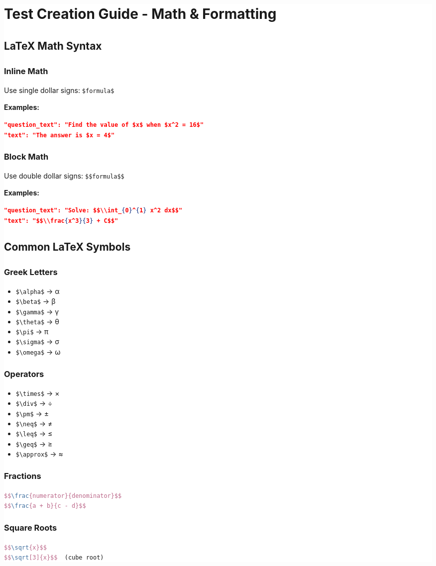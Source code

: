 # Test Creation Guide - Math & Formatting

## LaTeX Math Syntax

### Inline Math
Use single dollar signs: `$formula$`

**Examples:**
```json
"question_text": "Find the value of $x$ when $x^2 = 16$"
"text": "The answer is $x = 4$"
```

### Block Math
Use double dollar signs: `$$formula$$`

**Examples:**
```json
"question_text": "Solve: $$\\int_{0}^{1} x^2 dx$$"
"text": "$$\\frac{x^3}{3} + C$$"
```

## Common LaTeX Symbols

### Greek Letters
- `$\alpha$` → α
- `$\beta$` → β
- `$\gamma$` → γ
- `$\theta$` → θ
- `$\pi$` → π
- `$\sigma$` → σ
- `$\omega$` → ω

### Operators
- `$\times$` → ×
- `$\div$` → ÷
- `$\pm$` → ±
- `$\neq$` → ≠
- `$\leq$` → ≤
- `$\geq$` → ≥
- `$\approx$` → ≈

### Fractions
```latex
$$\frac{numerator}{denominator}$$
$$\frac{a + b}{c - d}$$
```

### Square Roots
```latex
$$\sqrt{x}$$
$$\sqrt[3]{x}$$  (cube root)
```
